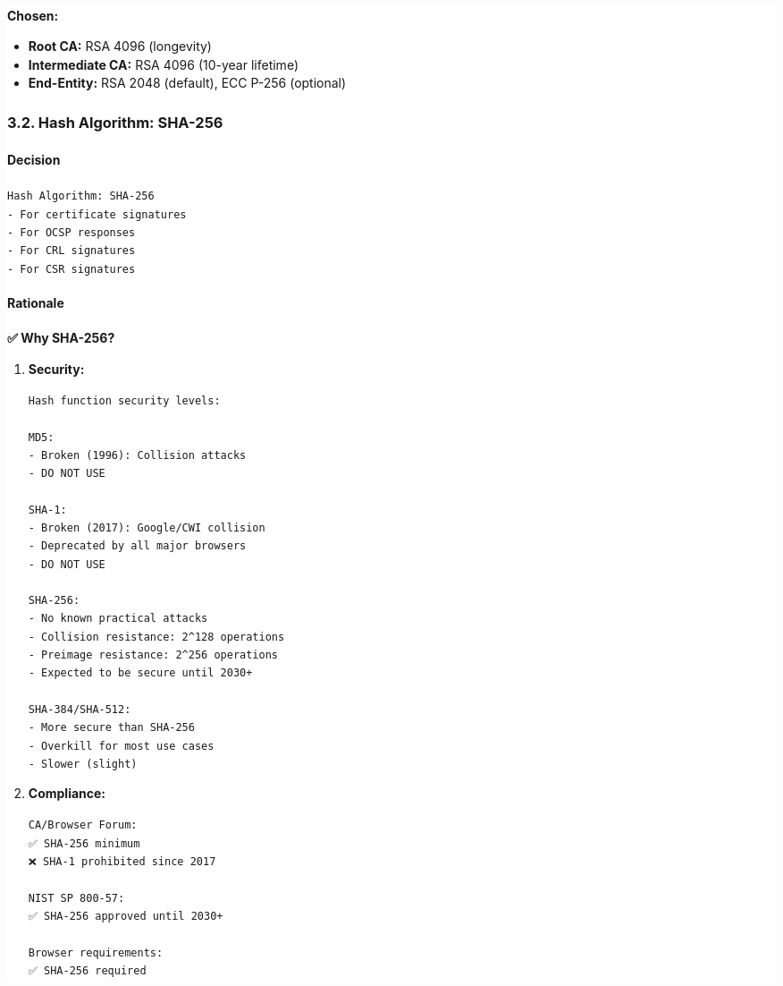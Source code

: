 **Chosen:**
- **Root CA:** RSA 4096 (longevity)
- **Intermediate CA:** RSA 4096 (10-year lifetime)
- **End-Entity:** RSA 2048 (default), ECC P-256 (optional)

### 3.2. Hash Algorithm: SHA-256

#### Decision

```
Hash Algorithm: SHA-256
- For certificate signatures
- For OCSP responses
- For CRL signatures
- For CSR signatures
```

#### Rationale

**✅ Why SHA-256?**

1. **Security:**
   ```
   Hash function security levels:

   MD5:
   - Broken (1996): Collision attacks
   - DO NOT USE

   SHA-1:
   - Broken (2017): Google/CWI collision
   - Deprecated by all major browsers
   - DO NOT USE

   SHA-256:
   - No known practical attacks
   - Collision resistance: 2^128 operations
   - Preimage resistance: 2^256 operations
   - Expected to be secure until 2030+

   SHA-384/SHA-512:
   - More secure than SHA-256
   - Overkill for most use cases
   - Slower (slight)
   ```

2. **Compliance:**
   ```
   CA/Browser Forum:
   ✅ SHA-256 minimum
   ❌ SHA-1 prohibited since 2017

   NIST SP 800-57:
   ✅ SHA-256 approved until 2030+

   Browser requirements:
   ✅ SHA-256 required
   ```
